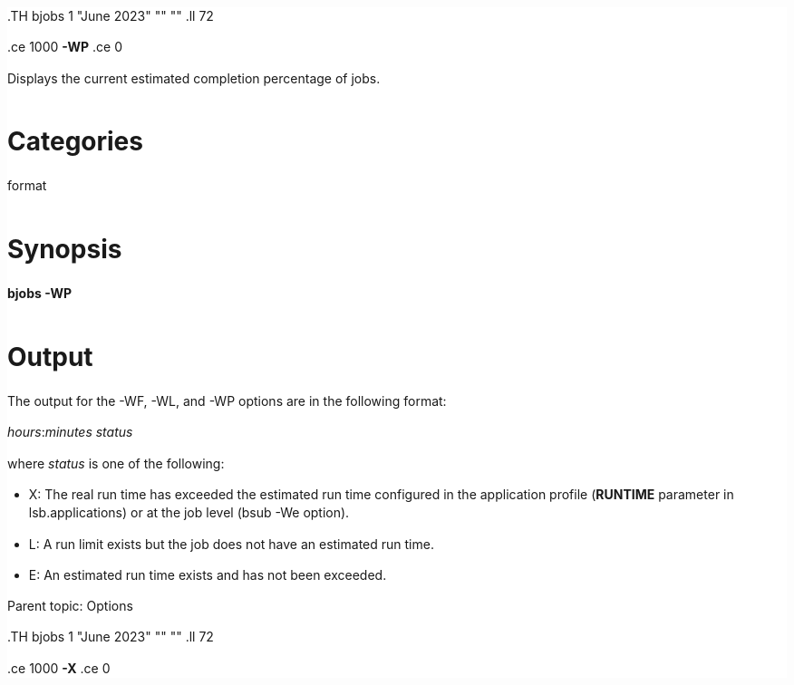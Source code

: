 

.TH bjobs 1 "June 2023" "" ""
.ll 72

.ce 1000
**-WP**
.ce 0


Displays the current estimated completion percentage of jobs.



<a name="categories"></a>

# Categories



format

<a name="synopsis"></a>

# Synopsis



**bjobs -WP**

<a name="output"></a>

# Output



The output for the -WF, -WL, and -WP options are in the following
format:

_hours_:_minutes_ _status_

where _status_ is one of the following:

*  X: The real run time has exceeded the estimated run time
   configured in the application profile (**RUNTIME** parameter
   in lsb.applications) or at the job level (bsub -We option).

*  L: A run limit exists but the job does not have an
   estimated run time.

*  E: An estimated run time exists and has not been
   exceeded.

Parent topic: Options



.TH bjobs 1 "June 2023" "" ""
.ll 72

.ce 1000
**-X**
.ce 0
